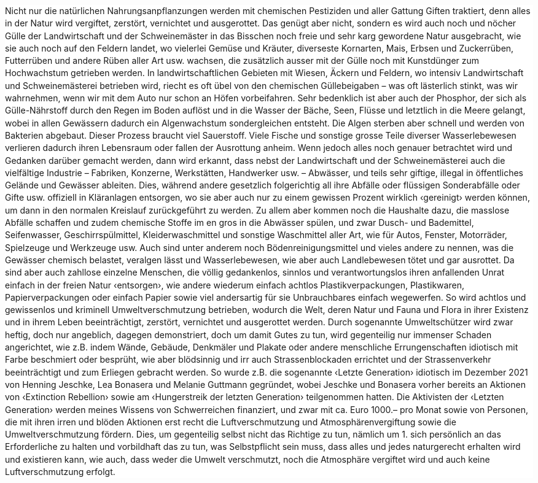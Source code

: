Nicht nur die natürlichen Nahrungsanpflanzungen werden mit chemischen Pestiziden und aller Gattung Giften traktiert, denn alles in der Natur wird vergiftet, zerstört, vernichtet und ausgerottet. Das genügt aber nicht, sondern es wird auch noch und nöcher Gülle der Landwirtschaft und der Schweinemäster in das Bisschen noch freie und sehr karg gewordene Natur ausgebracht, wie sie auch noch auf den Feldern landet, wo vielerlei Gemüse und Kräuter, diverseste Kornarten, Mais, Erbsen und Zuckerrüben, Futterrüben und andere Rüben aller Art usw. wachsen, die zusätzlich ausser mit der Gülle noch mit Kunstdünger zum Hochwachstum getrieben werden.
In landwirtschaftlichen Gebieten mit Wiesen, Äckern und Feldern, wo intensiv Landwirtschaft und Schweinemästerei betrieben wird, riecht es oft übel von den chemischen Güllebeigaben – was oft lästerlich stinkt, was wir wahrnehmen, wenn wir mit dem Auto nur schon an Höfen vorbeifahren. Sehr bedenklich ist aber auch der Phosphor, der sich als Gülle-Nährstoff durch den Regen im Boden auflöst und in die Wasser der Bäche, Seen, Flüsse und letztlich in die Meere gelangt, wobei in allen Gewässern dadurch ein Algenwachstum sondergleichen entsteht. Die Algen sterben aber schnell und werden von Bakterien abgebaut. Dieser Prozess braucht viel Sauerstoff. Viele Fische und sonstige grosse Teile diverser Wasserlebewesen verlieren dadurch ihren Lebensraum oder fallen der Ausrottung anheim.
Wenn jedoch alles noch genauer betrachtet wird und Gedanken darüber gemacht werden, dann wird erkannt, dass nebst der Landwirtschaft und der Schweinemästerei auch die vielfältige Industrie – Fabriken, Konzerne, Werkstätten, Handwerker usw. – Abwässer, und teils sehr giftige, illegal in öffentliches Gelände und Gewässer ableiten. Dies, während andere gesetzlich folgerichtig all ihre Abfälle oder flüssigen Sonderabfälle oder Gifte usw. offiziell in Kläranlagen entsorgen, wo sie aber auch nur zu einem gewissen Prozent wirklich ‹gereinigt› werden können, um dann in den normalen Kreislauf zurückgeführt zu werden. Zu allem aber kommen noch die Haushalte dazu, die masslose Abfälle schaffen und zudem chemische Stoffe im en gros in die Abwässer spülen, und zwar Dusch- und Bademittel, Seifenwasser, Geschirrspülmittel, Kleiderwaschmittel und sonstige Waschmittel aller Art, wie für Autos, Fenster, Motorräder, Spielzeuge und Werkzeuge usw. Auch sind unter anderem noch Bödenreinigungsmittel und vieles andere zu nennen, was die Gewässer chemisch belastet, veralgen lässt und Wasserlebewesen, wie aber auch Landlebewesen tötet und gar ausrottet. Da sind aber auch zahllose einzelne Menschen, die völlig gedankenlos, sinnlos und verantwortungslos ihren anfallenden Unrat einfach in der freien Natur ‹entsorgen›, wie andere wiederum einfach achtlos Plastikverpackungen, Plastikwaren, Papierverpackungen oder einfach Papier sowie viel andersartig für sie Unbrauchbares einfach wegewerfen. So wird achtlos und gewissenlos und kriminell Umweltverschmutzung betrieben, wodurch die Welt, deren Natur und Fauna und Flora in ihrer Existenz und in ihrem Leben beeinträchtigt, zerstört, vernichtet und ausgerottet werden. Durch sogenannte Umweltschützer wird zwar heftig, doch nur angeblich, dagegen demonstriert, doch um damit Gutes zu tun, wird gegenteilig nur immenser Schaden angerichtet, wie z.B. indem Wände, Gebäude, Denkmäler und Plakate oder andere menschliche Errungenschaften idiotisch mit Farbe beschmiert oder besprüht, wie aber blödsinnig und irr auch Strassenblockaden errichtet und der Strassenverkehr beeinträchtigt und zum Erliegen gebracht werden. So wurde z.B. die sogenannte ‹Letzte Generation› idiotisch im Dezember 2021 von Henning Jeschke, Lea Bonasera und Melanie Guttmann gegründet, wobei Jeschke und Bonasera vorher bereits an Aktionen von ‹Extinction Rebellion› sowie am ‹Hungerstreik der letzten Generation› teilgenommen hatten. Die Aktivisten der ‹Letzten Generation› werden meines Wissens von Schwerreichen finanziert, und zwar mit ca. Euro 1000.– pro Monat sowie von Personen, die mit ihren irren und blöden Aktionen erst recht die Luftverschmutzung und Atmosphärenvergiftung sowie die Umweltverschmutzung fördern. Dies, um gegenteilig selbst nicht das Richtige zu tun, nämlich um 1. sich persönlich an das Erforderliche zu halten und vorbildhaft das zu tun, was Selbstpflicht sein muss, dass alles und jedes naturgerecht erhalten wird und existieren kann, wie auch, dass weder die Umwelt verschmutzt, noch die Atmosphäre vergiftet wird und auch keine Luftverschmutzung erfolgt.